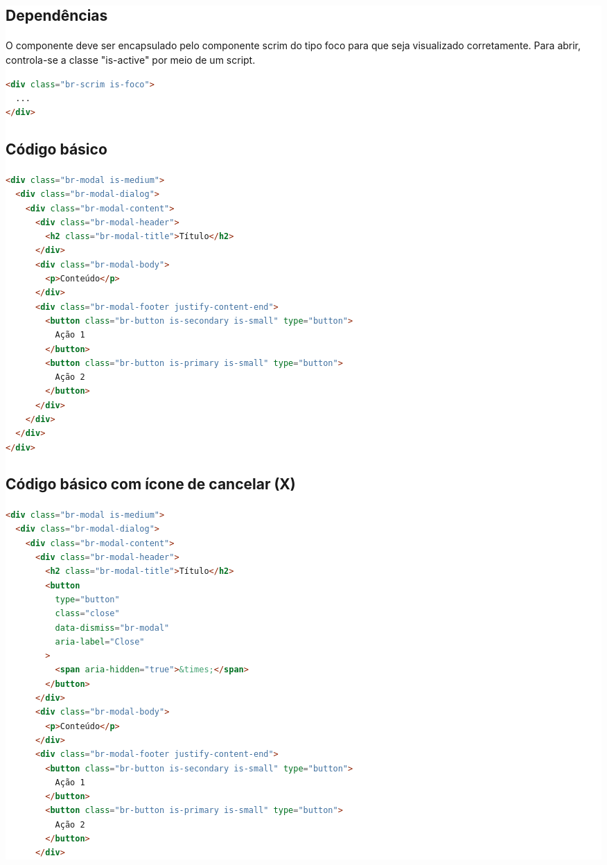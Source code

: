 ## Dependências

O componente deve ser encapsulado pelo componente scrim do tipo foco para que seja visualizado corretamente. Para abrir, controla-se a classe "is-active" por meio de um script.

```html
<div class="br-scrim is-foco">
  ...
</div>
```

## Código básico

```html
<div class="br-modal is-medium">
  <div class="br-modal-dialog">
    <div class="br-modal-content">
      <div class="br-modal-header">
        <h2 class="br-modal-title">Título</h2>
      </div>
      <div class="br-modal-body">
        <p>Conteúdo</p>
      </div>
      <div class="br-modal-footer justify-content-end">
        <button class="br-button is-secondary is-small" type="button">
          Ação 1
        </button>
        <button class="br-button is-primary is-small" type="button">
          Ação 2
        </button>
      </div>
    </div>
  </div>
</div>
```

## Código básico com ícone de cancelar (X)

```html
<div class="br-modal is-medium">
  <div class="br-modal-dialog">
    <div class="br-modal-content">
      <div class="br-modal-header">
        <h2 class="br-modal-title">Título</h2>
        <button
          type="button"
          class="close"
          data-dismiss="br-modal"
          aria-label="Close"
        >
          <span aria-hidden="true">&times;</span>
        </button>
      </div>
      <div class="br-modal-body">
        <p>Conteúdo</p>
      </div>
      <div class="br-modal-footer justify-content-end">
        <button class="br-button is-secondary is-small" type="button">
          Ação 1
        </button>
        <button class="br-button is-primary is-small" type="button">
          Ação 2
        </button>
      </div>
```